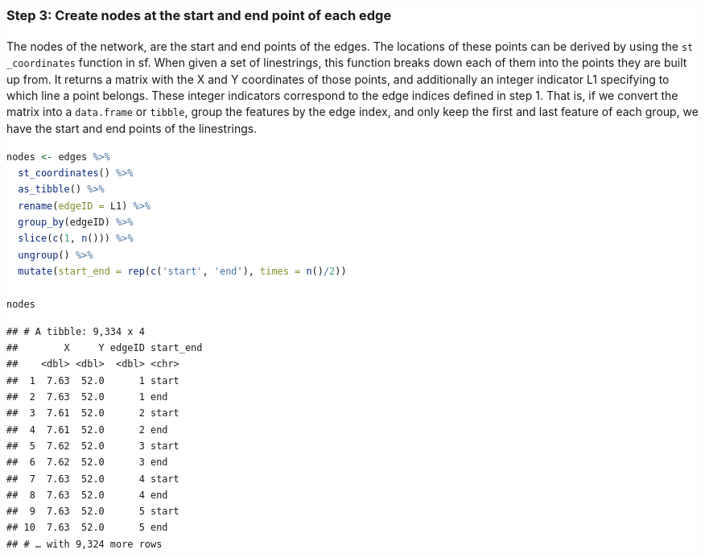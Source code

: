 ### Step 3: Create nodes at the start and end point of each edge

The nodes of the network, are the start and end points of the edges. The
locations of these points can be derived by using the `st_coordinates`
function in sf. When given a set of linestrings, this function breaks
down each of them into the points they are built up from. It returns a
matrix with the X and Y coordinates of those points, and additionally an
integer indicator L1 specifying to which line a point belongs. These
integer indicators correspond to the edge indices defined in step 1.
That is, if we convert the matrix into a `data.frame` or `tibble`, group
the features by the edge index, and only keep the first and last feature
of each group, we have the start and end points of the linestrings.

``` r
nodes <- edges %>%
  st_coordinates() %>%
  as_tibble() %>%
  rename(edgeID = L1) %>%
  group_by(edgeID) %>%
  slice(c(1, n())) %>%
  ungroup() %>%
  mutate(start_end = rep(c('start', 'end'), times = n()/2))

nodes
```

    ## # A tibble: 9,334 x 4
    ##        X     Y edgeID start_end
    ##    <dbl> <dbl>  <dbl> <chr>    
    ##  1  7.63  52.0      1 start    
    ##  2  7.63  52.0      1 end      
    ##  3  7.61  52.0      2 start    
    ##  4  7.61  52.0      2 end      
    ##  5  7.62  52.0      3 start    
    ##  6  7.62  52.0      3 end      
    ##  7  7.63  52.0      4 start    
    ##  8  7.63  52.0      4 end      
    ##  9  7.63  52.0      5 start    
    ## 10  7.63  52.0      5 end      
    ## # … with 9,324 more rows
